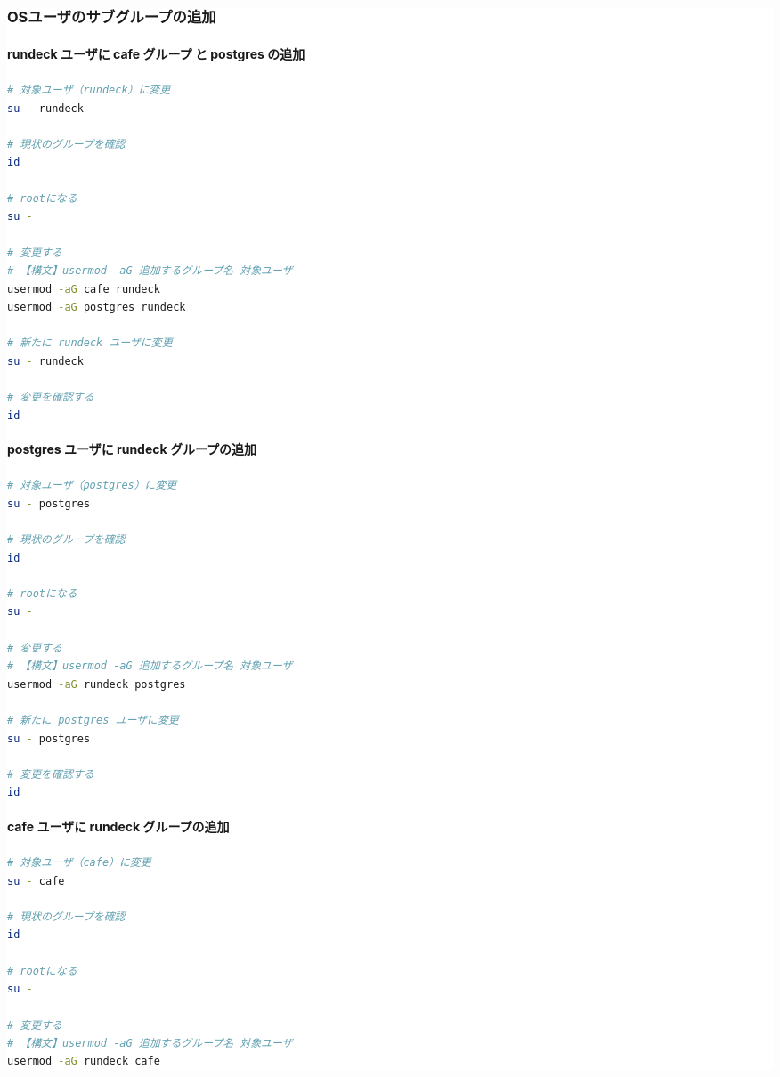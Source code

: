 
### OSユーザのサブグループの追加
#### rundeck ユーザに cafe グループ と postgres の追加

```bash
# 対象ユーザ（rundeck）に変更
su - rundeck

# 現状のグループを確認
id

# rootになる
su -

# 変更する
# 【構文】usermod -aG 追加するグループ名 対象ユーザ
usermod -aG cafe rundeck
usermod -aG postgres rundeck

# 新たに rundeck ユーザに変更
su - rundeck

# 変更を確認する
id
```

#### postgres ユーザに rundeck グループの追加

```bash
# 対象ユーザ（postgres）に変更
su - postgres

# 現状のグループを確認
id

# rootになる
su -

# 変更する
# 【構文】usermod -aG 追加するグループ名 対象ユーザ
usermod -aG rundeck postgres

# 新たに postgres ユーザに変更
su - postgres

# 変更を確認する
id
```

#### cafe ユーザに rundeck グループの追加

```bash
# 対象ユーザ（cafe）に変更
su - cafe

# 現状のグループを確認
id

# rootになる
su -

# 変更する
# 【構文】usermod -aG 追加するグループ名 対象ユーザ
usermod -aG rundeck cafe

```